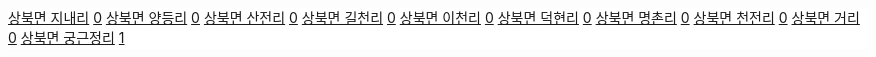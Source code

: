 
  <tr class="item">
    <td><a href="울산광역시 울주군 상북면 지내리">상북면 지내리</a></td>
    <td><a href="울산광역시 울주군 상북면 지내리">0</a></td>
  </tr>
    

  <tr class="item">
    <td><a href="울산광역시 울주군 상북면 양등리">상북면 양등리</a></td>
    <td><a href="울산광역시 울주군 상북면 양등리">0</a></td>
  </tr>
    

  <tr class="item">
    <td><a href="울산광역시 울주군 상북면 산전리">상북면 산전리</a></td>
    <td><a href="울산광역시 울주군 상북면 산전리">0</a></td>
  </tr>
    

  <tr class="item">
    <td><a href="울산광역시 울주군 상북면 길천리">상북면 길천리</a></td>
    <td><a href="울산광역시 울주군 상북면 길천리">0</a></td>
  </tr>
    

  <tr class="item">
    <td><a href="울산광역시 울주군 상북면 이천리">상북면 이천리</a></td>
    <td><a href="울산광역시 울주군 상북면 이천리">0</a></td>
  </tr>
    

  <tr class="item">
    <td><a href="울산광역시 울주군 상북면 덕현리">상북면 덕현리</a></td>
    <td><a href="울산광역시 울주군 상북면 덕현리">0</a></td>
  </tr>
    

  <tr class="item">
    <td><a href="울산광역시 울주군 상북면 명촌리">상북면 명촌리</a></td>
    <td><a href="울산광역시 울주군 상북면 명촌리">0</a></td>
  </tr>
    

  <tr class="item">
    <td><a href="울산광역시 울주군 상북면 천전리">상북면 천전리</a></td>
    <td><a href="울산광역시 울주군 상북면 천전리">0</a></td>
  </tr>
    

  <tr class="item">
    <td><a href="울산광역시 울주군 상북면 거리">상북면 거리</a></td>
    <td><a href="울산광역시 울주군 상북면 거리">0</a></td>
  </tr>
    

  <tr class="item">
    <td><a href="울산광역시 울주군 상북면 궁근정리">상북면 궁근정리</a></td>
    <td><a href="울산광역시 울주군 상북면 궁근정리">1</a></td>
  </tr>
    